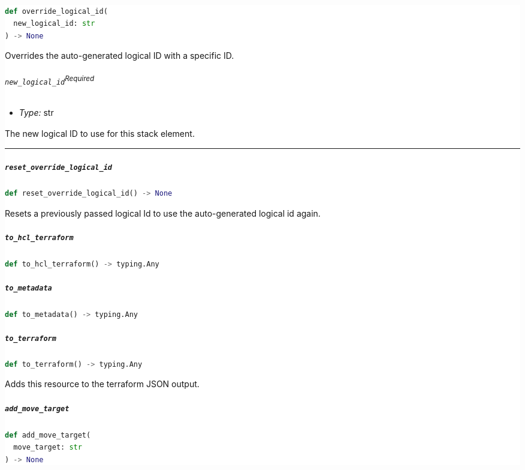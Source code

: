 ```python
def override_logical_id(
  new_logical_id: str
) -> None
```

Overrides the auto-generated logical ID with a specific ID.

###### `new_logical_id`<sup>Required</sup> <a name="new_logical_id" id="@cdktf/provider-azurerm.storageAccount.StorageAccount.overrideLogicalId.parameter.newLogicalId"></a>

- *Type:* str

The new logical ID to use for this stack element.

---

##### `reset_override_logical_id` <a name="reset_override_logical_id" id="@cdktf/provider-azurerm.storageAccount.StorageAccount.resetOverrideLogicalId"></a>

```python
def reset_override_logical_id() -> None
```

Resets a previously passed logical Id to use the auto-generated logical id again.

##### `to_hcl_terraform` <a name="to_hcl_terraform" id="@cdktf/provider-azurerm.storageAccount.StorageAccount.toHclTerraform"></a>

```python
def to_hcl_terraform() -> typing.Any
```

##### `to_metadata` <a name="to_metadata" id="@cdktf/provider-azurerm.storageAccount.StorageAccount.toMetadata"></a>

```python
def to_metadata() -> typing.Any
```

##### `to_terraform` <a name="to_terraform" id="@cdktf/provider-azurerm.storageAccount.StorageAccount.toTerraform"></a>

```python
def to_terraform() -> typing.Any
```

Adds this resource to the terraform JSON output.

##### `add_move_target` <a name="add_move_target" id="@cdktf/provider-azurerm.storageAccount.StorageAccount.addMoveTarget"></a>

```python
def add_move_target(
  move_target: str
) -> None
```
